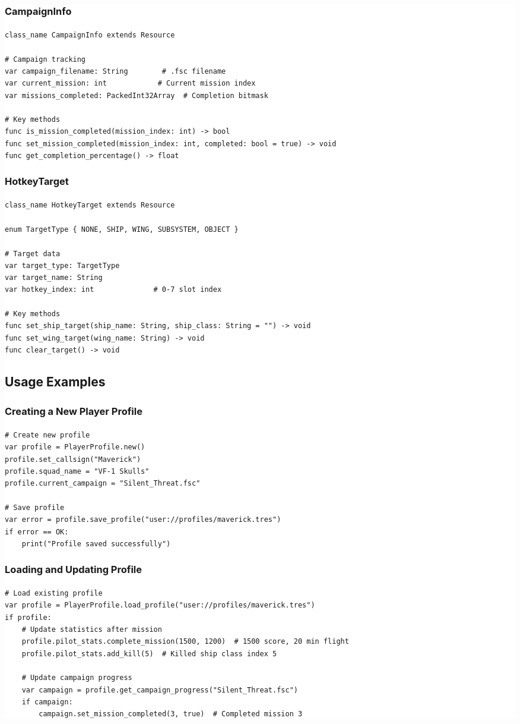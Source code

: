 ### CampaignInfo
```gdscript
class_name CampaignInfo extends Resource

# Campaign tracking
var campaign_filename: String        # .fsc filename
var current_mission: int            # Current mission index
var missions_completed: PackedInt32Array  # Completion bitmask

# Key methods
func is_mission_completed(mission_index: int) -> bool
func set_mission_completed(mission_index: int, completed: bool = true) -> void
func get_completion_percentage() -> float
```

### HotkeyTarget
```gdscript
class_name HotkeyTarget extends Resource

enum TargetType { NONE, SHIP, WING, SUBSYSTEM, OBJECT }

# Target data
var target_type: TargetType
var target_name: String
var hotkey_index: int              # 0-7 slot index

# Key methods
func set_ship_target(ship_name: String, ship_class: String = "") -> void
func set_wing_target(wing_name: String) -> void
func clear_target() -> void
```

## Usage Examples

### Creating a New Player Profile
```gdscript
# Create new profile
var profile = PlayerProfile.new()
profile.set_callsign("Maverick")
profile.squad_name = "VF-1 Skulls"
profile.current_campaign = "Silent_Threat.fsc"

# Save profile
var error = profile.save_profile("user://profiles/maverick.tres")
if error == OK:
    print("Profile saved successfully")
```

### Loading and Updating Profile
```gdscript
# Load existing profile
var profile = PlayerProfile.load_profile("user://profiles/maverick.tres")
if profile:
    # Update statistics after mission
    profile.pilot_stats.complete_mission(1500, 1200)  # 1500 score, 20 min flight
    profile.pilot_stats.add_kill(5)  # Killed ship class index 5
    
    # Update campaign progress
    var campaign = profile.get_campaign_progress("Silent_Threat.fsc")
    if campaign:
        campaign.set_mission_completed(3, true)  # Completed mission 3
```

